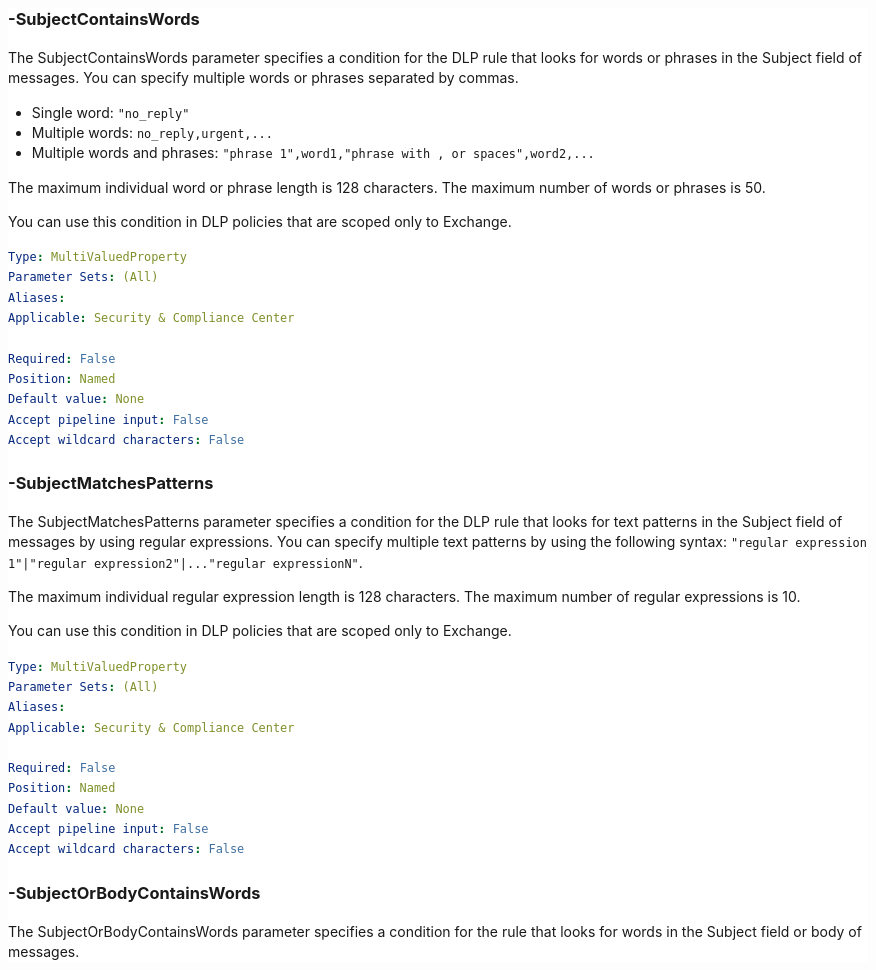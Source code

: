 ### -SubjectContainsWords
The SubjectContainsWords parameter specifies a condition for the DLP rule that looks for words or phrases in the Subject field of messages. You can specify multiple words or phrases separated by commas.

- Single word: `"no_reply"`
- Multiple words: `no_reply,urgent,...`
- Multiple words and phrases: `"phrase 1",word1,"phrase with , or spaces",word2,...`

The maximum individual word or phrase length is 128 characters. The maximum number of words or phrases is 50.

You can use this condition in DLP policies that are scoped only to Exchange.

```yaml
Type: MultiValuedProperty
Parameter Sets: (All)
Aliases:
Applicable: Security & Compliance Center

Required: False
Position: Named
Default value: None
Accept pipeline input: False
Accept wildcard characters: False
```

### -SubjectMatchesPatterns
The SubjectMatchesPatterns parameter specifies a condition for the DLP rule that looks for text patterns in the Subject field of messages by using regular expressions. You can specify multiple text patterns by using the following syntax: `"regular expression1"|"regular expression2"|..."regular expressionN"`.

The maximum individual regular expression length is 128 characters. The maximum number of regular expressions is 10.

You can use this condition in DLP policies that are scoped only to Exchange.

```yaml
Type: MultiValuedProperty
Parameter Sets: (All)
Aliases:
Applicable: Security & Compliance Center

Required: False
Position: Named
Default value: None
Accept pipeline input: False
Accept wildcard characters: False
```

### -SubjectOrBodyContainsWords
The SubjectOrBodyContainsWords parameter specifies a condition for the rule that looks for words in the Subject field or body of messages.
